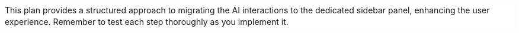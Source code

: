 This plan provides a structured approach to migrating the AI interactions to the dedicated sidebar panel, enhancing the user experience. Remember to test each step thoroughly as you implement it.